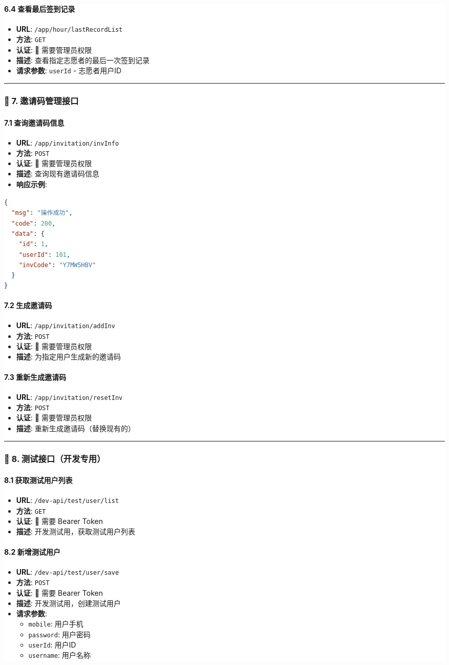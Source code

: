 #### 6.4 查看最后签到记录
- **URL**: `/app/hour/lastRecordList`
- **方法**: `GET`
- **认证**: 🔐 需要管理员权限
- **描述**: 查看指定志愿者的最后一次签到记录
- **请求参数**: `userId` - 志愿者用户ID

---

### 🎫 7. 邀请码管理接口

#### 7.1 查询邀请码信息
- **URL**: `/app/invitation/invInfo`
- **方法**: `POST`
- **认证**: 🔐 需要管理员权限
- **描述**: 查询现有邀请码信息
- **响应示例**:
```json
{
  "msg": "操作成功",
  "code": 200,
  "data": {
    "id": 1,
    "userId": 101,
    "invCode": "Y7MW5HBV"
  }
}
```

#### 7.2 生成邀请码
- **URL**: `/app/invitation/addInv`
- **方法**: `POST`
- **认证**: 🔐 需要管理员权限
- **描述**: 为指定用户生成新的邀请码

#### 7.3 重新生成邀请码
- **URL**: `/app/invitation/resetInv`
- **方法**: `POST`
- **认证**: 🔐 需要管理员权限
- **描述**: 重新生成邀请码（替换现有的）

---

### 🧪 8. 测试接口（开发专用）

#### 8.1 获取测试用户列表
- **URL**: `/dev-api/test/user/list`
- **方法**: `GET`
- **认证**: 🔐 需要 Bearer Token
- **描述**: 开发测试用，获取测试用户列表

#### 8.2 新增测试用户
- **URL**: `/dev-api/test/user/save`
- **方法**: `POST`
- **认证**: 🔐 需要 Bearer Token
- **描述**: 开发测试用，创建测试用户
- **请求参数**:
  - `mobile`: 用户手机
  - `password`: 用户密码
  - `userId`: 用户ID
  - `username`: 用户名称
